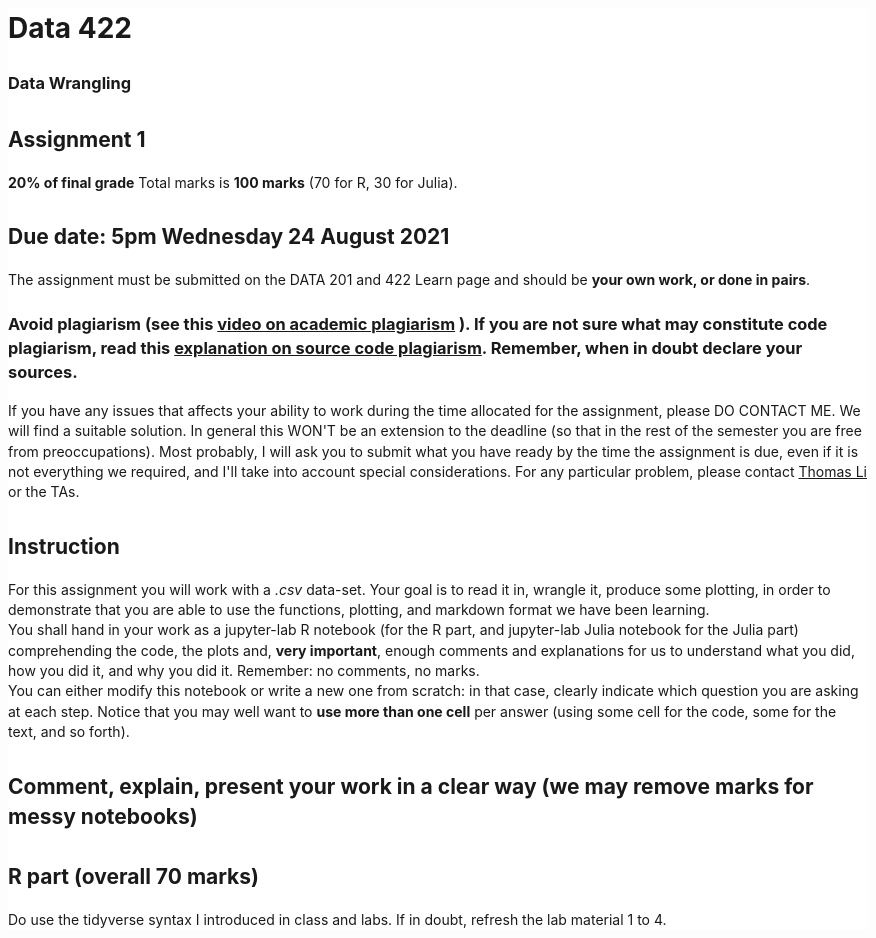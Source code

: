 # Data 422

### Data Wrangling

## Assignment 1

**20% of final grade** Total marks is **100 marks** (70 for R, 30 for Julia).

## Due date: 5pm Wednesday 24 August 2021

The assignment must be submitted on the DATA 201 and 422 Learn page and should be **your own work, or done in pairs**.

### Avoid plagiarism (see this [video on academic plagiarism](https://www.youtube.com/embed/reGGPUrEsC0) ). If you are not sure what may constitute code plagiarism, read this [explanation on source code plagiarism](http://web.science.mq.edu.au/~mtaylor/ponline/index.php?id=source-code-plagiarism). Remember, when in doubt **declare your sources**. 

If you have any issues that affects your ability to work during the time allocated for the assignment, please DO CONTACT ME. We will find a suitable solution. In general this WON'T be an extension to the deadline (so that in the rest of the semester you are free from preoccupations). Most probably, I will ask you to submit what you have ready by the time the assignment is due, even if it is not everything we required, and I'll take into account special considerations. For any particular problem, please contact [Thomas Li](thomas.li@canterbury.ac.nz) or the TAs.

## Instruction

For this assignment you will work with a _.csv_ data-set. Your goal is to read it in, wrangle it, produce some plotting, in order to demonstrate that you are able to use the functions, plotting, and markdown format we have been learning.  
You shall hand in your work as a jupyter-lab R notebook (for the R part, and jupyter-lab Julia notebook for the Julia part) comprehending the code, the plots and, **very important**, enough comments and explanations for us to understand what you did, how you did it, and why you did it. Remember: no comments, no marks.  
You can either modify this notebook or write a new one from scratch: in that case, clearly indicate which question you are asking at each step. Notice that you may well want to **use more than one cell** per answer (using some cell for the code, some for the text, and so forth).

## Comment, explain, present your work in a clear way (we may remove marks for messy notebooks)

## R part (overall 70 marks)

Do use the tidyverse syntax I introduced in class and labs. If in doubt, refresh the lab material 1 to 4.
